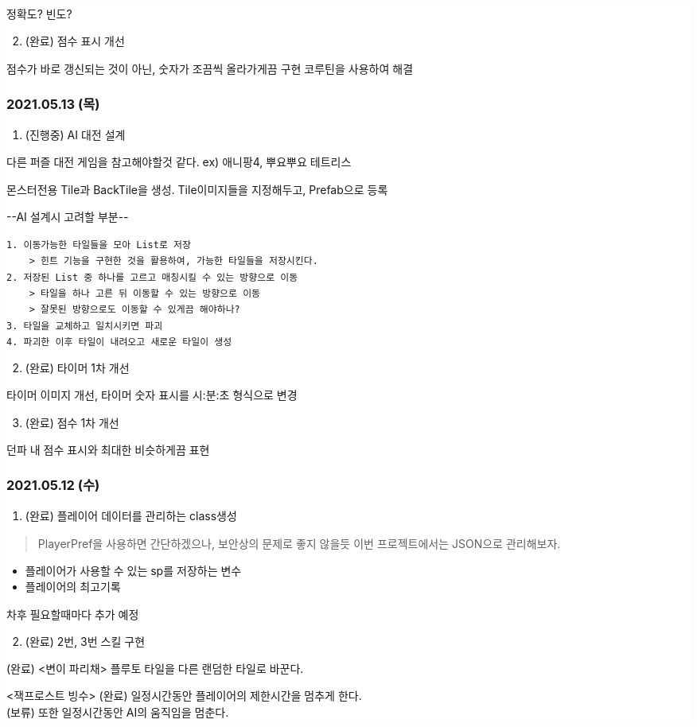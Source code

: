 정확도? 빈도? 

2. (완료) 점수 표시 개선

점수가 바로 갱신되는 것이 아닌, 숫자가 조끔씩 올라가게끔 구현
코루틴을 사용하여 해결


### 2021.05.13 (목)

1. (진행중) AI 대전 설계

다른 퍼즐 대전 게임을 참고해야할것 같다.
ex) 애니팡4, 뿌요뿌요 테트리스

몬스터전용 Tile과 BackTile을 생성. Tile이미지들을 지정해두고, Prefab으로 등록


--AI 설계시 고려할 부분--

	1. 이동가능한 타일들을 모아 List로 저장
		> 힌트 기능을 구현한 것을 활용하여, 가능한 타일들을 저장시킨다.
	2. 저장된 List 중 하나를 고르고 매칭시킬 수 있는 방향으로 이동
		> 타일을 하나 고른 뒤 이동할 수 있는 방향으로 이동
		> 잘못된 방향으로도 이동할 수 있게끔 해야하나?
	3. 타일을 교체하고 일치시키면 파괴
	4. 파괴한 이후 타일이 내려오고 새로운 타일이 생성



2. (완료) 타이머 1차 개선

타이머 이미지 개선, 타이머 숫자 표시를 시:분:초 형식으로 변경

3. (완료) 점수 1차 개선

던파 내 점수 표시와 최대한 비슷하게끔 표현



### 2021.05.12 (수)


1. (완료) 플레이어 데이터를 관리하는 class생성

> PlayerPref을 사용하면 간단하겠으나, 보안상의 문제로 좋지 않을듯
  이번 프로젝트에서는 JSON으로 관리해보자.

- 플레이어가 사용할 수 있는 sp를 저장하는 변수
- 플레이어의 최고기록

차후 필요할때마다 추가 예정


2. (완료) 2번, 3번 스킬 구현

(완료)
<변이 파리채>
플루토 타일을 다른 랜덤한 타일로 바꾼다.


<잭프로스트 빙수>
(완료) 일정시간동안 플레이어의 제한시간을 멈추게 한다.\
(보류) 또한 일정시간동안 AI의 움직임을 멈춘다.
